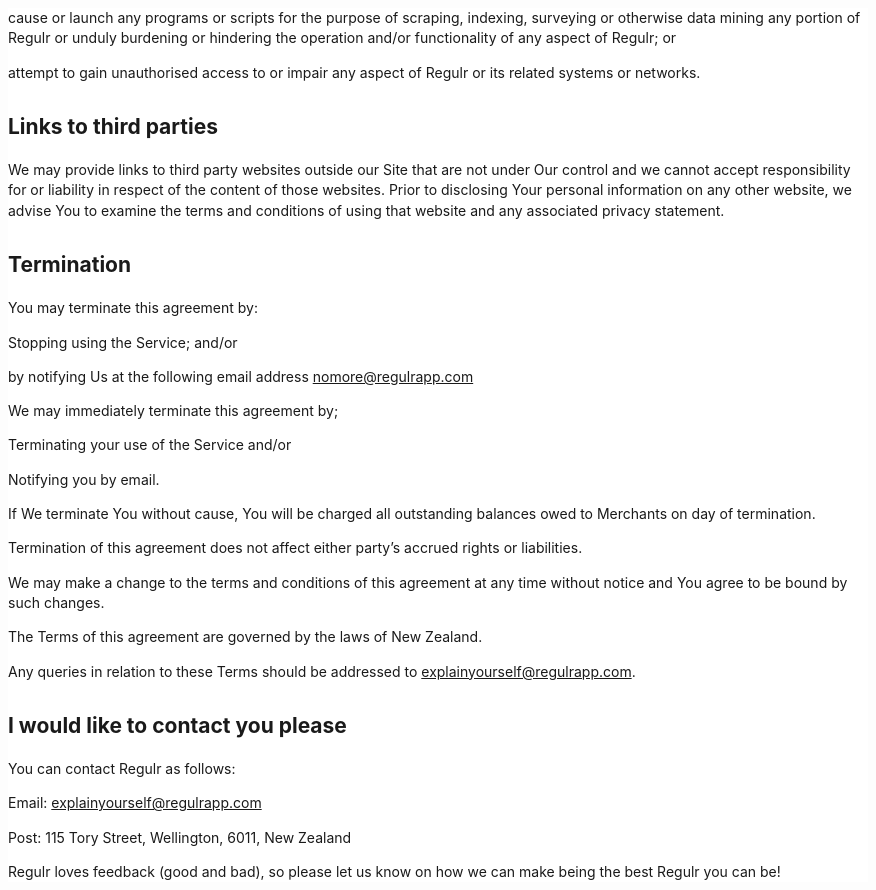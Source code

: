 cause or launch any programs or scripts for the purpose of scraping, indexing, surveying or otherwise data mining any portion of Regulr or unduly burdening or hindering the operation and/or functionality of any aspect of Regulr; or

attempt to gain unauthorised access to or impair any aspect of Regulr or its related systems or networks.

## Links to third parties
We may provide links to third party websites outside our Site that are not under Our control and we cannot accept responsibility for or liability in respect of the content of those websites. Prior to disclosing Your personal information on any other website, we advise You to examine the terms and conditions of using that website and any associated privacy statement.

## Termination
You may terminate this agreement by:

Stopping using the Service; and/or

by notifying Us at the following email address nomore@regulrapp.com

We may immediately terminate this agreement by;

Terminating your use of the Service and/or

Notifying you by email.

If We terminate You without cause, You will be charged all outstanding balances owed to Merchants on day of termination.

Termination of this agreement does not affect either party’s accrued rights or liabilities.

We may make a change to the terms and conditions of this agreement at any time without notice and You agree to be bound by such changes.

The Terms of this agreement are governed by the laws of New Zealand.

Any queries in relation to these Terms should be addressed to explainyourself@regulrapp.com.

## I would like to contact you please

You can contact Regulr as follows:

Email: explainyourself@regulrapp.com

Post: 115 Tory Street, Wellington, 6011, New Zealand

Regulr loves feedback (good and bad), so please let us know on how we can make being the best Regulr you can be!

